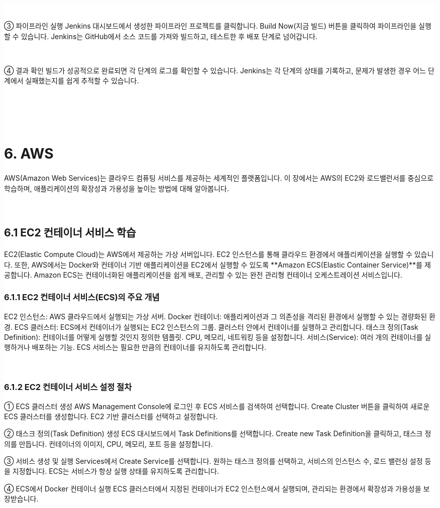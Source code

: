 <br>

③ 파이프라인 실행
Jenkins 대시보드에서 생성한 파이프라인 프로젝트를 클릭합니다.
Build Now(지금 빌드) 버튼을 클릭하여 파이프라인을 실행할 수 있습니다.
Jenkins는 GitHub에서 소스 코드를 가져와 빌드하고, 테스트한 후 배포 단계로 넘어갑니다.

<br>

④ 결과 확인
빌드가 성공적으로 완료되면 각 단계의 로그를 확인할 수 있습니다. Jenkins는 각 단계의 상태를 기록하고, 문제가 발생한 경우 어느 단계에서 실패했는지를 쉽게 추적할 수 있습니다.

<br><br><br>

# 6. AWS
AWS(Amazon Web Services)는 클라우드 컴퓨팅 서비스를 제공하는 세계적인 플랫폼입니다. 이 장에서는 AWS의 EC2와 로드밸런서를 중심으로 학습하며, 애플리케이션의 확장성과 가용성을 높이는 방법에 대해 알아봅니다.

<br>

## 6.1 EC2 컨테이너 서비스 학습
EC2(Elastic Compute Cloud)는 AWS에서 제공하는 가상 서버입니다. EC2 인스턴스를 통해 클라우드 환경에서 애플리케이션을 실행할 수 있습니다. 또한, AWS에서는 Docker와 컨테이너 기반 애플리케이션을 EC2에서 실행할 수 있도록 **Amazon ECS(Elastic Container Service)**를 제공합니다. Amazon ECS는 컨테이너화된 애플리케이션을 쉽게 배포, 관리할 수 있는 완전 관리형 컨테이너 오케스트레이션 서비스입니다.

### 6.1.1 EC2 컨테이너 서비스(ECS)의 주요 개념
EC2 인스턴스: AWS 클라우드에서 실행되는 가상 서버.
Docker 컨테이너: 애플리케이션과 그 의존성을 격리된 환경에서 실행할 수 있는 경량화된 환경.
ECS 클러스터: ECS에서 컨테이너가 실행되는 EC2 인스턴스의 그룹. 클러스터 안에서 컨테이너를 실행하고 관리합니다.
태스크 정의(Task Definition): 컨테이너를 어떻게 실행할 것인지 정의한 템플릿. CPU, 메모리, 네트워킹 등을 설정합니다.
서비스(Service): 여러 개의 컨테이너를 실행하거나 배포하는 기능. ECS 서비스는 필요한 만큼의 컨테이너를 유지하도록 관리합니다.

<br>

### 6.1.2 EC2 컨테이너 서비스 설정 절차

① ECS 클러스터 생성
AWS Management Console에 로그인 후 ECS 서비스를 검색하여 선택합니다.
Create Cluster 버튼을 클릭하여 새로운 ECS 클러스터를 생성합니다.
EC2 기반 클러스터를 선택하고 설정합니다.

② 태스크 정의(Task Definition) 생성
ECS 대시보드에서 Task Definitions를 선택합니다.
Create new Task Definition을 클릭하고, 태스크 정의를 만듭니다.
컨테이너의 이미지, CPU, 메모리, 포트 등을 설정합니다.

③ 서비스 생성 및 실행
Services에서 Create Service를 선택합니다.
원하는 태스크 정의를 선택하고, 서비스의 인스턴스 수, 로드 밸런싱 설정 등을 지정합니다.
ECS는 서비스가 항상 실행 상태를 유지하도록 관리합니다.

④ ECS에서 Docker 컨테이너 실행
ECS 클러스터에서 지정된 컨테이너가 EC2 인스턴스에서 실행되며, 관리되는 환경에서 확장성과 가용성을 보장받습니다.
